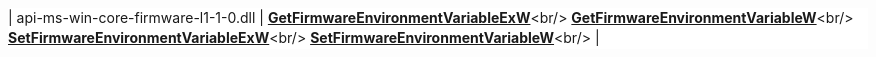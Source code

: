 | api-ms-win-core-firmware-l1-1-0.dll            | [**GetFirmwareEnvironmentVariableExW**](https://msdn.microsoft.com/en-us/library/JJ204593(v=VS.85).aspx)<br/> [**GetFirmwareEnvironmentVariableW**](https://msdn.microsoft.com/en-us/library/ms724325(v=VS.85).aspx)<br/> [**SetFirmwareEnvironmentVariableExW**](https://msdn.microsoft.com/en-us/library/JJ204594(v=VS.85).aspx)<br/> [**SetFirmwareEnvironmentVariableW**](https://msdn.microsoft.com/en-us/library/ms724934(v=VS.85).aspx)<br/>
|